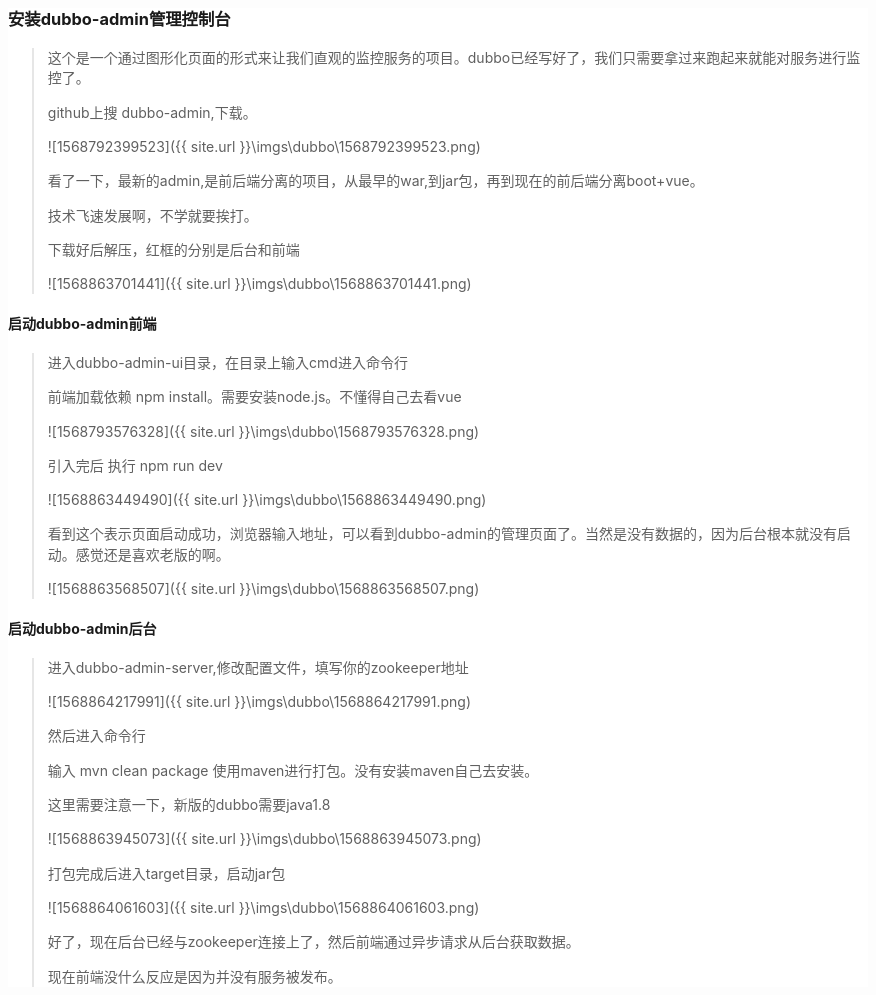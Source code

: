 ### 安装dubbo-admin管理控制台

> 这个是一个通过图形化页面的形式来让我们直观的监控服务的项目。dubbo已经写好了，我们只需要拿过来跑起来就能对服务进行监控了。
>
> github上搜 dubbo-admin,下载。
>
> ![1568792399523]({{ site.url }}\imgs\dubbo\1568792399523.png)
>
> 看了一下，最新的admin,是前后端分离的项目，从最早的war,到jar包，再到现在的前后端分离boot+vue。
>
> 技术飞速发展啊，不学就要挨打。
>
> 下载好后解压，红框的分别是后台和前端
>
> ![1568863701441]({{ site.url }}\imgs\dubbo\1568863701441.png)

#### 启动dubbo-admin前端

> 进入dubbo-admin-ui目录，在目录上输入cmd进入命令行
>
> 前端加载依赖 npm install。需要安装node.js。不懂得自己去看vue
>
> ![1568793576328]({{ site.url }}\imgs\dubbo\1568793576328.png)
>
> 引入完后 执行 npm run dev
>
> ![1568863449490]({{ site.url }}\imgs\dubbo\1568863449490.png)
>
> 看到这个表示页面启动成功，浏览器输入地址，可以看到dubbo-admin的管理页面了。当然是没有数据的，因为后台根本就没有启动。感觉还是喜欢老版的啊。
>
> ![1568863568507]({{ site.url }}\imgs\dubbo\1568863568507.png)

#### 启动dubbo-admin后台

> 进入dubbo-admin-server,修改配置文件，填写你的zookeeper地址
>
> ![1568864217991]({{ site.url }}\imgs\dubbo\1568864217991.png)
>
> 然后进入命令行
>
> 输入 mvn clean package 使用maven进行打包。没有安装maven自己去安装。
>
> 这里需要注意一下，新版的dubbo需要java1.8
>
> ![1568863945073]({{ site.url }}\imgs\dubbo\1568863945073.png)
>
> 打包完成后进入target目录，启动jar包
>
> ![1568864061603]({{ site.url }}\imgs\dubbo\1568864061603.png)
>
> 好了，现在后台已经与zookeeper连接上了，然后前端通过异步请求从后台获取数据。
>
> 现在前端没什么反应是因为并没有服务被发布。
